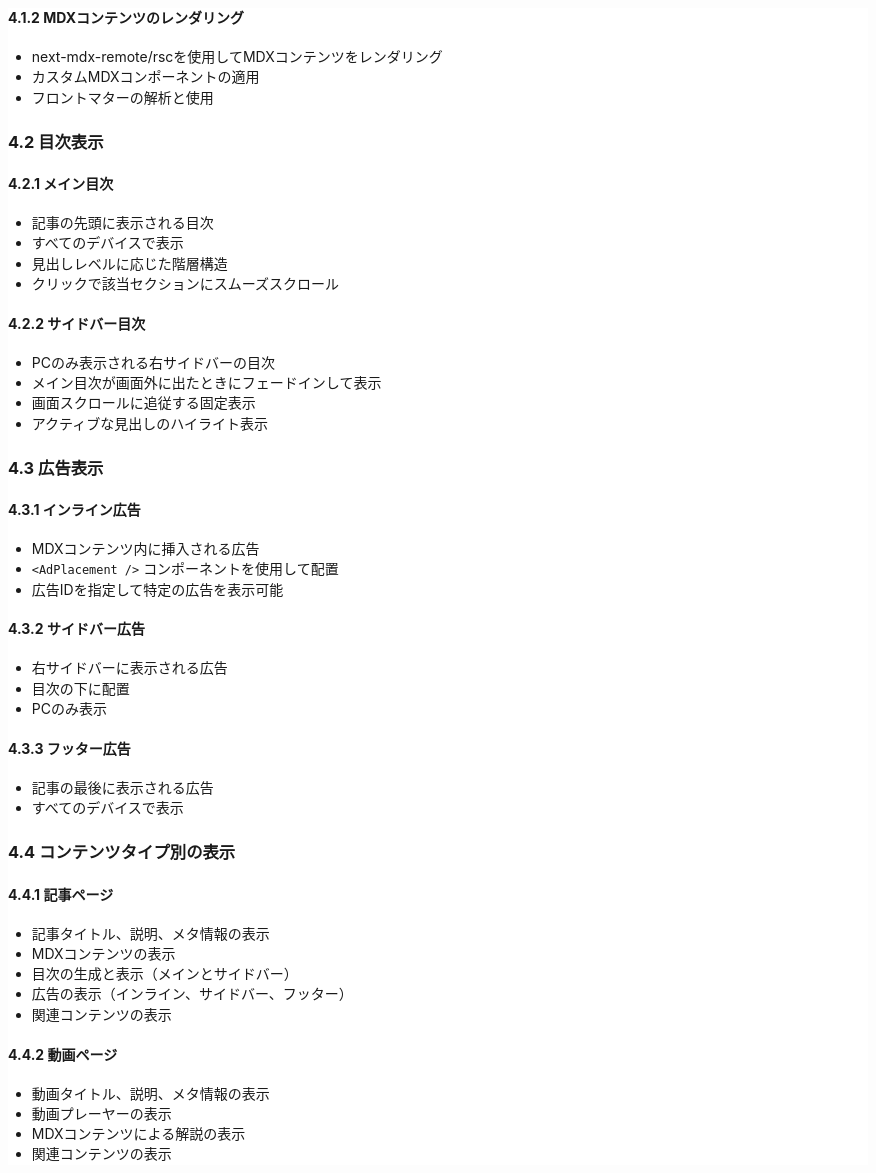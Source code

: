 #### 4.1.2 MDXコンテンツのレンダリング

- next-mdx-remote/rscを使用してMDXコンテンツをレンダリング
- カスタムMDXコンポーネントの適用
- フロントマターの解析と使用

### 4.2 目次表示

#### 4.2.1 メイン目次

- 記事の先頭に表示される目次
- すべてのデバイスで表示
- 見出しレベルに応じた階層構造
- クリックで該当セクションにスムーズスクロール

#### 4.2.2 サイドバー目次

- PCのみ表示される右サイドバーの目次
- メイン目次が画面外に出たときにフェードインして表示
- 画面スクロールに追従する固定表示
- アクティブな見出しのハイライト表示

### 4.3 広告表示

#### 4.3.1 インライン広告

- MDXコンテンツ内に挿入される広告
- `<AdPlacement />` コンポーネントを使用して配置
- 広告IDを指定して特定の広告を表示可能

#### 4.3.2 サイドバー広告

- 右サイドバーに表示される広告
- 目次の下に配置
- PCのみ表示

#### 4.3.3 フッター広告

- 記事の最後に表示される広告
- すべてのデバイスで表示

### 4.4 コンテンツタイプ別の表示

#### 4.4.1 記事ページ

- 記事タイトル、説明、メタ情報の表示
- MDXコンテンツの表示
- 目次の生成と表示（メインとサイドバー）
- 広告の表示（インライン、サイドバー、フッター）
- 関連コンテンツの表示

#### 4.4.2 動画ページ

- 動画タイトル、説明、メタ情報の表示
- 動画プレーヤーの表示
- MDXコンテンツによる解説の表示
- 関連コンテンツの表示
